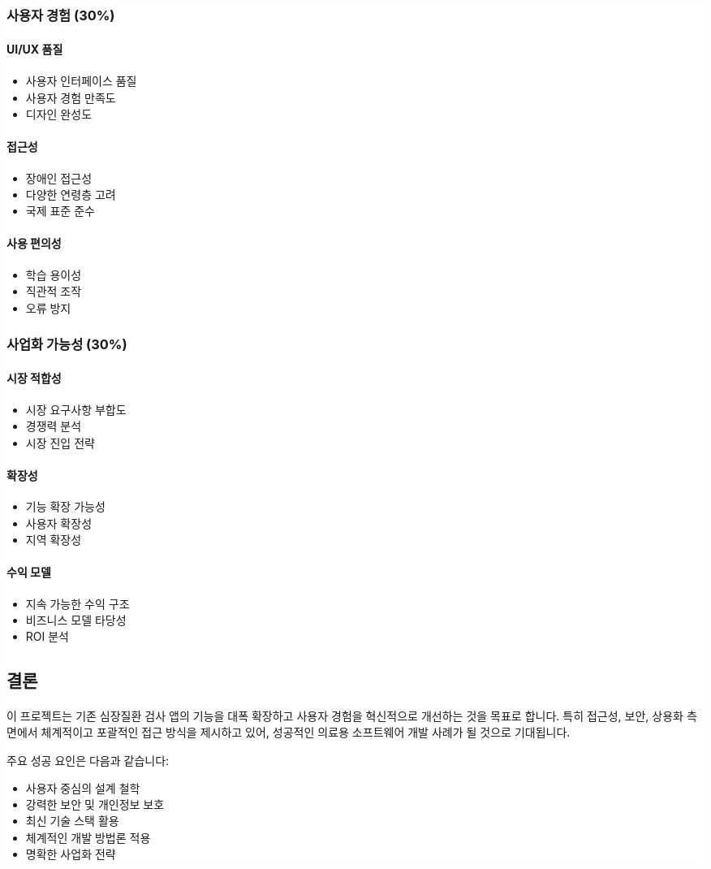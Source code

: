### 사용자 경험 (30%)

#### UI/UX 품질
- 사용자 인터페이스 품질
- 사용자 경험 만족도
- 디자인 완성도

#### 접근성
- 장애인 접근성
- 다양한 연령층 고려
- 국제 표준 준수

#### 사용 편의성
- 학습 용이성
- 직관적 조작
- 오류 방지

### 사업화 가능성 (30%)

#### 시장 적합성
- 시장 요구사항 부합도
- 경쟁력 분석
- 시장 진입 전략

#### 확장성
- 기능 확장 가능성
- 사용자 확장성
- 지역 확장성

#### 수익 모델
- 지속 가능한 수익 구조
- 비즈니스 모델 타당성
- ROI 분석

## 결론

이 프로젝트는 기존 심장질환 검사 앱의 기능을 대폭 확장하고 사용자 경험을 혁신적으로 개선하는 것을 목표로 합니다. 특히 접근성, 보안, 상용화 측면에서 체계적이고 포괄적인 접근 방식을 제시하고 있어, 성공적인 의료용 소프트웨어 개발 사례가 될 것으로 기대됩니다.

주요 성공 요인은 다음과 같습니다:
- 사용자 중심의 설계 철학
- 강력한 보안 및 개인정보 보호
- 최신 기술 스택 활용
- 체계적인 개발 방법론 적용
- 명확한 사업화 전략